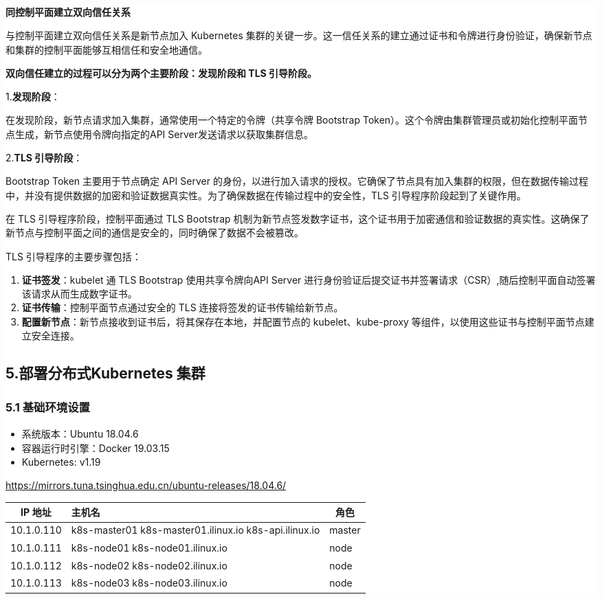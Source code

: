 



**同控制平面建立双向信任关系**



与控制平面建立双向信任关系是新节点加入 Kubernetes 集群的关键一步。这一信任关系的建立通过证书和令牌进行身份验证，确保新节点和集群的控制平面能够互相信任和安全地通信。



**双向信任建立的过程可以分为两个主要阶段：发现阶段和 TLS 引导阶段。**

1.**发现阶段**：

在发现阶段，新节点请求加入集群，通常使用一个特定的令牌（共享令牌 Bootstrap Token）。这个令牌由集群管理员或初始化控制平面节点生成，新节点使用令牌向指定的API Server发送请求以获取集群信息。



2.**TLS 引导阶段**：

Bootstrap Token 主要用于节点确定 API Server 的身份，以进行加入请求的授权。它确保了节点具有加入集群的权限，但在数据传输过程中，并没有提供数据的加密和验证数据真实性。为了确保数据在传输过程中的安全性，TLS 引导程序阶段起到了关键作用。

在 TLS 引导程序阶段，控制平面通过 TLS Bootstrap 机制为新节点签发数字证书，这个证书用于加密通信和验证数据的真实性。这确保了新节点与控制平面之间的通信是安全的，同时确保了数据不会被篡改。



TLS 引导程序的主要步骤包括：

1. **证书签发**：kubelet 通 TLS Bootstrap 使用共享令牌向API Server 进行身份验证后提交证书并签署请求（CSR）,随后控制平面自动签署该请求从而生成数字证书。
2. **证书传输**：控制平面节点通过安全的 TLS 连接将签发的证书传输给新节点。
3. **配置新节点**：新节点接收到证书后，将其保存在本地，并配置节点的 kubelet、kube-proxy 等组件，以使用这些证书与控制平面节点建立安全连接。







## 5.部署分布式Kubernetes 集群

### 5.1 基础环境设置

- 系统版本：Ubuntu 18.04.6
- 容器运行时引擎：Docker 19.03.15
- Kubernetes: v1.19

https://mirrors.tuna.tsinghua.edu.cn/ubuntu-releases/18.04.6/





| IP 地址    | 主机名                                                | 角色   |
| ---------- | :---------------------------------------------------- | ------ |
| 10.1.0.110 | k8s-master01 k8s-master01.ilinux.io k8s-api.ilinux.io | master |
| 10.1.0.111 | k8s-node01 k8s-node01.ilinux.io                       | node   |
| 10.1.0.112 | k8s-node02 k8s-node02.ilinux.io                       | node   |
| 10.1.0.113 | k8s-node03 k8s-node03.ilinux.io                       | node   |
